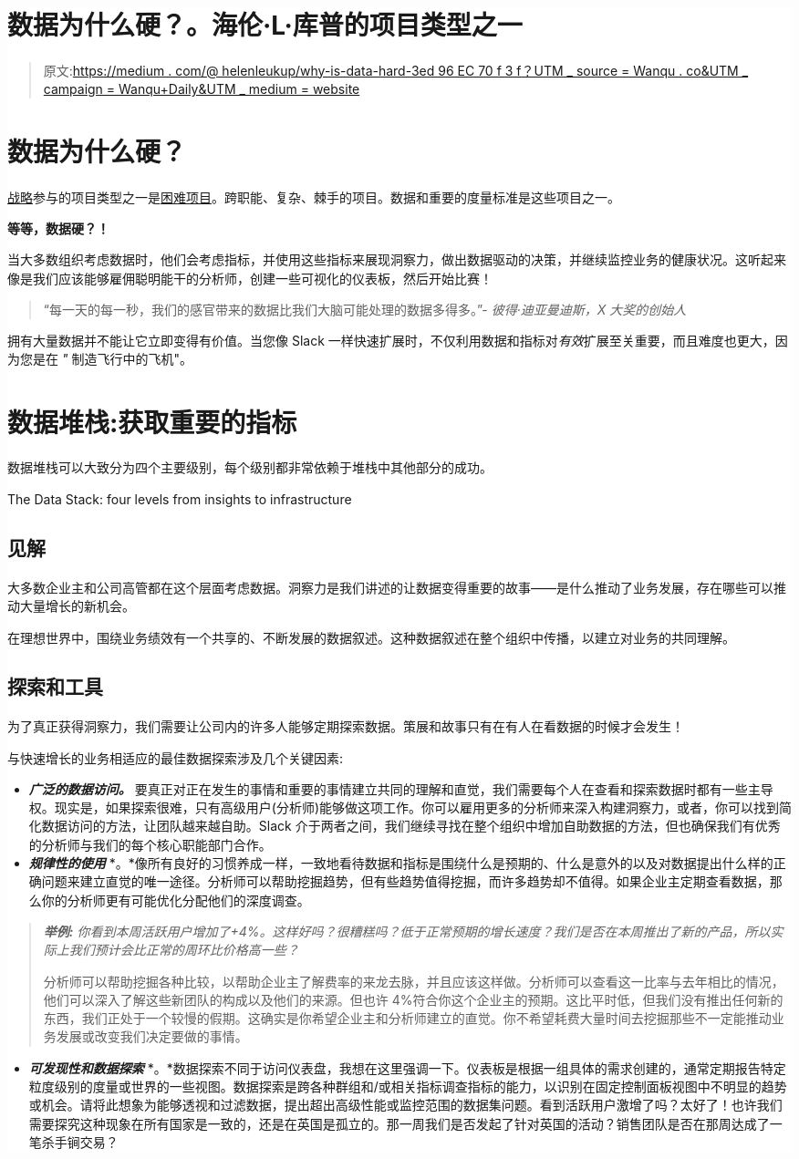 # 数据为什么硬？。海伦·L·库普的项目类型之一

> 原文:[https://medium . com/@ helenleukup/why-is-data-hard-3ed 96 EC 70 f 3 f？UTM _ source = Wanqu . co&UTM _ campaign = Wanqu+Daily&UTM _ medium = website](https://medium.com/@HelenLeeKupp/why-is-data-hard-3ed96ec70f3f?utm_source=wanqu.co&utm_campaign=Wanqu+Daily&utm_medium=website)

# 数据为什么硬？

[战略](/@HelenElaineLee/the-ambiguous-world-of-business-strategy-c3070bef3906)参与的项目类型之一是[困难项目](/@HelenElaineLee/when-do-you-call-in-the-swat-team-5b4938d5d532)。跨职能、复杂、棘手的项目。数据和重要的度量标准是这些项目之一。

**等等，数据硬？！**

当大多数组织考虑数据时，他们会考虑指标，并使用这些指标来展现洞察力，做出数据驱动的决策，并继续监控业务的健康状况。这听起来像是我们应该能够雇佣聪明能干的分析师，创建一些可视化的仪表板，然后开始比赛！

> “每一天的每一秒，我们的感官带来的数据比我们大脑可能处理的数据多得多。”- *彼得·迪亚曼迪斯，X 大奖的创始人*

拥有大量数据并不能让它立即变得有价值。当您像 Slack 一样快速扩展时，不仅利用数据和指标对*有效*扩展至关重要，而且难度也更大，因为您是在 *"* 制造飞行中的飞机"。

# 数据堆栈:获取重要的指标

数据堆栈可以大致分为四个主要级别，每个级别都非常依赖于堆栈中其他部分的成功。



The Data Stack: four levels from insights to infrastructure



## **见解**

大多数企业主和公司高管都在这个层面考虑数据。洞察力是我们讲述的让数据变得重要的故事——是什么推动了业务发展，存在哪些可以推动大量增长的新机会。

在理想世界中，围绕业务绩效有一个共享的、不断发展的数据叙述。这种数据叙述在整个组织中传播，以建立对业务的共同理解。

## **探索和工具**

为了真正获得洞察力，我们需要让公司内的许多人能够定期探索数据。策展和故事只有在有人在看数据的时候才会发生！

与快速增长的业务相适应的最佳数据探索涉及几个关键因素:

*   ***广泛的数据访问。*** 要真正对正在发生的事情和重要的事情建立共同的理解和直觉，我们需要每个人在查看和探索数据时都有一些主导权。现实是，如果探索很难，只有高级用户(分析师)能够做这项工作。你可以雇用更多的分析师来深入构建洞察力，或者，你可以找到简化数据访问的方法，让团队越来越自助。Slack 介于两者之间，我们继续寻找在整个组织中增加自助数据的方法，但也确保我们有优秀的分析师与我们的每个核心职能部门合作。
*   ***规律性的使用*** *。*像所有良好的习惯养成一样，一致地看待数据和指标是围绕什么是预期的、什么是意外的以及对数据提出什么样的正确问题来建立直觉的唯一途径。分析师可以帮助挖掘趋势，但有些趋势值得挖掘，而许多趋势却不值得。如果企业主定期查看数据，那么你的分析师更有可能优化分配他们的深度调查。

> ***举例:*** *你看到本周活跃用户增加了+4%。这样好吗？很糟糕吗？低于正常预期的增长速度？我们是否在本周推出了新的产品，所以实际上我们预计会比正常的周环比价格高一些？*
> 
> 分析师可以帮助挖掘各种比较，以帮助企业主了解费率的来龙去脉，并且应该这样做。分析师可以查看这一比率与去年相比的情况，他们可以深入了解这些新团队的构成以及他们的来源。但也许 4%符合你这个企业主的预期。这比平时低，但我们没有推出任何新的东西，我们正处于一个较慢的假期。这确实是你希望企业主和分析师建立的直觉。你不希望耗费大量时间去挖掘那些不一定能推动业务发展或改变我们决定要做的事情。

*   ***可发现性和数据探索*** *。*数据探索不同于访问仪表盘，我想在这里强调一下。仪表板是根据一组具体的需求创建的，通常定期报告特定粒度级别的度量或世界的一些视图。数据探索是跨各种群组和/或相关指标调查指标的能力，以识别在固定控制面板视图中不明显的趋势或机会。请将此想象为能够透视和过滤数据，提出超出高级性能或监控范围的数据集问题。看到活跃用户激增了吗？太好了！也许我们需要探究这种现象在所有国家是一致的，还是在英国是孤立的。那一周我们是否发起了针对英国的活动？销售团队是否在那周达成了一笔杀手锏交易？
